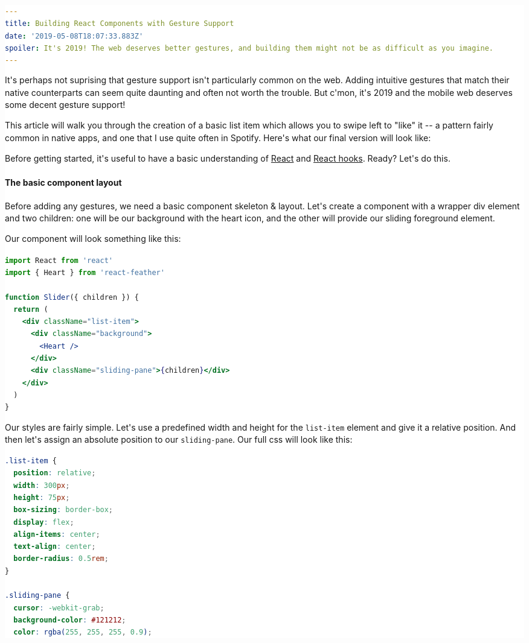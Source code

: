 ```yaml
---
title: Building React Components with Gesture Support
date: '2019-05-08T18:07:33.883Z'
spoiler: It's 2019! The web deserves better gestures, and building them might not be as difficult as you imagine.
---
```


It's perhaps not suprising that gesture support isn't particularly common on the web. Adding intuitive gestures that match their native counterparts can seem quite daunting and often not worth the trouble. But c'mon, it's 2019 and the mobile web deserves some decent gesture support!

This article will walk you through the creation of a basic list item which allows you to swipe left to "like" it -- a pattern fairly common in native apps, and one that I use quite often in Spotify. Here's what our final version will look like:

<iframe src="https://codesandbox.io/embed/jnz1q8ymvy?fontsize=14&view=preview" title="gesture-tutorial-final" style="width:100%; height:500px; border:0; border-radius: 4px; overflow:hidden;" sandbox="allow-modals allow-forms allow-popups allow-scripts allow-same-origin"></iframe>

Before getting started, it's useful to have a basic understanding of [React](http://reactjs.org) and [React hooks](https://reactjs.org/docs/hooks-intro.html). Ready? Let's do this.

#### The basic component layout

Before adding any gestures, we need a basic component skeleton & layout. Let's create a component with a wrapper div element and two children: one will be our background with the heart icon, and the other will provide our sliding foreground element.

Our component will look something like this:

```jsx
import React from 'react'
import { Heart } from 'react-feather'

function Slider({ children }) {
  return (
    <div className="list-item">
      <div className="background">
        <Heart />
      </div>
      <div className="sliding-pane">{children}</div>
    </div>
  )
}
```

Our styles are fairly simple. Let's use a predefined width and height for the `list-item` element and give it a relative position. And then let's assign an absolute position to our `sliding-pane`. Our full css will look like this:

```css
.list-item {
  position: relative;
  width: 300px;
  height: 75px;
  box-sizing: border-box;
  display: flex;
  align-items: center;
  text-align: center;
  border-radius: 0.5rem;
}

.sliding-pane {
  cursor: -webkit-grab;
  background-color: #121212;
  color: rgba(255, 255, 255, 0.9);
```